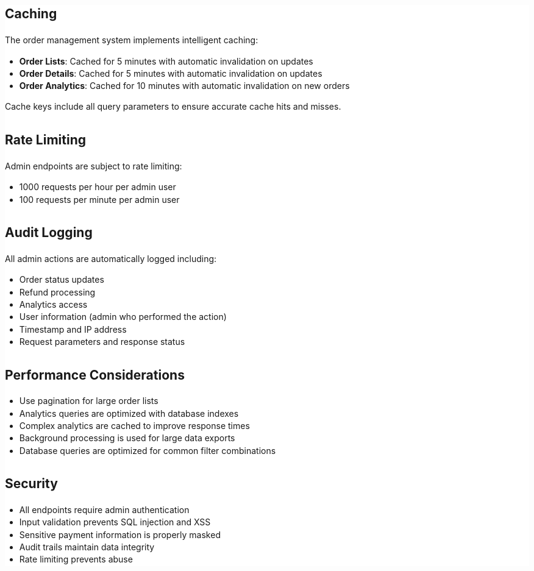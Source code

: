 ## Caching

The order management system implements intelligent caching:

- **Order Lists**: Cached for 5 minutes with automatic invalidation on updates
- **Order Details**: Cached for 5 minutes with automatic invalidation on updates
- **Order Analytics**: Cached for 10 minutes with automatic invalidation on new orders

Cache keys include all query parameters to ensure accurate cache hits and misses.

## Rate Limiting

Admin endpoints are subject to rate limiting:
- 1000 requests per hour per admin user
- 100 requests per minute per admin user

## Audit Logging

All admin actions are automatically logged including:
- Order status updates
- Refund processing
- Analytics access
- User information (admin who performed the action)
- Timestamp and IP address
- Request parameters and response status

## Performance Considerations

- Use pagination for large order lists
- Analytics queries are optimized with database indexes
- Complex analytics are cached to improve response times
- Background processing is used for large data exports
- Database queries are optimized for common filter combinations

## Security

- All endpoints require admin authentication
- Input validation prevents SQL injection and XSS
- Sensitive payment information is properly masked
- Audit trails maintain data integrity
- Rate limiting prevents abuse